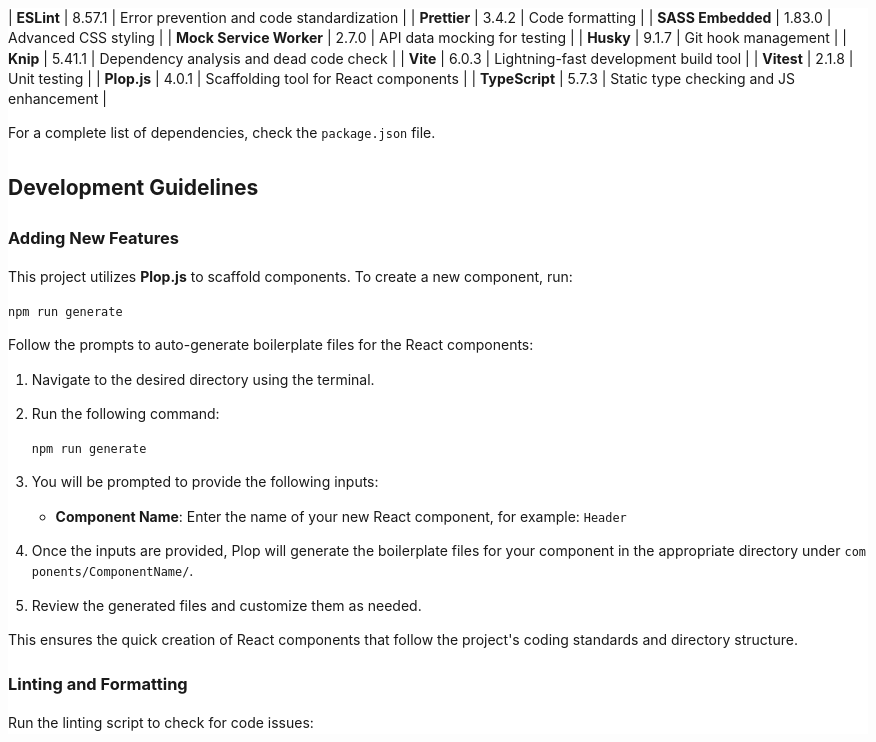 | **ESLint**               | 8.57.1  | Error prevention and code standardization |
| **Prettier**             | 3.4.2   | Code formatting                           |
| **SASS Embedded**        | 1.83.0  | Advanced CSS styling                      |
| **Mock Service Worker**  | 2.7.0   | API data mocking for testing              |
| **Husky**                | 9.1.7   | Git hook management                       |
| **Knip**                 | 5.41.1  | Dependency analysis and dead code check   |
| **Vite**                 | 6.0.3   | Lightning-fast development build tool     |
| **Vitest**               | 2.1.8   | Unit testing                              |
| **Plop.js**              | 4.0.1   | Scaffolding tool for React components     |
| **TypeScript**           | 5.7.3   | Static type checking and JS enhancement   |

For a complete list of dependencies, check the `package.json` file.

## Development Guidelines

### Adding New Features

This project utilizes **Plop.js** to scaffold components. To create a new component, run:

```bash
npm run generate
```

Follow the prompts to auto-generate boilerplate files for the React components:

1. Navigate to the desired directory using the terminal.

2. Run the following command:

   ```bash
   npm run generate
   ```

3. You will be prompted to provide the following inputs:

   - **Component Name**: Enter the name of your new React component, for example: `Header`

4. Once the inputs are provided, Plop will generate the boilerplate files for your component in the appropriate
   directory under `components/ComponentName/`.

5. Review the generated files and customize them as needed.

This ensures the quick creation of React components that follow the project's coding standards and directory structure.

### Linting and Formatting

Run the linting script to check for code issues:

